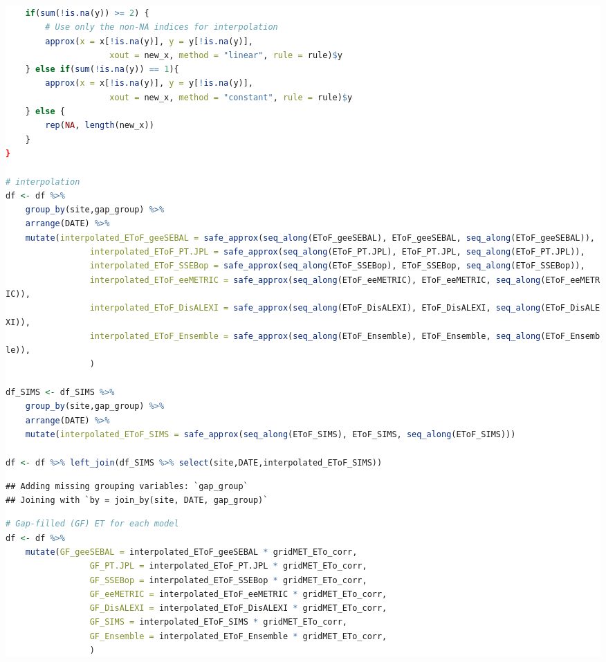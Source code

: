 ``` r
    if(sum(!is.na(y)) >= 2) {
        # Use only the non-NA indices for interpolation
        approx(x = x[!is.na(y)], y = y[!is.na(y)], 
                     xout = new_x, method = "linear", rule = rule)$y
    } else if(sum(!is.na(y)) == 1){
        approx(x = x[!is.na(y)], y = y[!is.na(y)], 
                     xout = new_x, method = "constant", rule = rule)$y
    } else {
        rep(NA, length(new_x))
    }
}

# interpolation
df <- df %>%
    group_by(site,gap_group) %>%        
    arrange(DATE) %>%   
    mutate(interpolated_EToF_geeSEBAL = safe_approx(seq_along(EToF_geeSEBAL), EToF_geeSEBAL, seq_along(EToF_geeSEBAL)),
                 interpolated_EToF_PT.JPL = safe_approx(seq_along(EToF_PT.JPL), EToF_PT.JPL, seq_along(EToF_PT.JPL)),
                 interpolated_EToF_SSEBop = safe_approx(seq_along(EToF_SSEBop), EToF_SSEBop, seq_along(EToF_SSEBop)),
                 interpolated_EToF_eeMETRIC = safe_approx(seq_along(EToF_eeMETRIC), EToF_eeMETRIC, seq_along(EToF_eeMETRIC)),
                 interpolated_EToF_DisALEXI = safe_approx(seq_along(EToF_DisALEXI), EToF_DisALEXI, seq_along(EToF_DisALEXI)),
                 interpolated_EToF_Ensemble = safe_approx(seq_along(EToF_Ensemble), EToF_Ensemble, seq_along(EToF_Ensemble)),
                 )

df_SIMS <- df_SIMS %>%
    group_by(site,gap_group) %>%        
    arrange(DATE) %>%   
    mutate(interpolated_EToF_SIMS = safe_approx(seq_along(EToF_SIMS), EToF_SIMS, seq_along(EToF_SIMS)))

df <- df %>% left_join(df_SIMS %>% select(site,DATE,interpolated_EToF_SIMS))
```

    ## Adding missing grouping variables: `gap_group`
    ## Joining with `by = join_by(site, DATE, gap_group)`

``` r
# Gap-filled (GF) ET for each model
df <- df %>%
    mutate(GF_geeSEBAL = interpolated_EToF_geeSEBAL * gridMET_ETo_corr,
                 GF_PT.JPL = interpolated_EToF_PT.JPL * gridMET_ETo_corr,
                 GF_SSEBop = interpolated_EToF_SSEBop * gridMET_ETo_corr,
                 GF_eeMETRIC = interpolated_EToF_eeMETRIC * gridMET_ETo_corr,
                 GF_DisALEXI = interpolated_EToF_DisALEXI * gridMET_ETo_corr,
                 GF_SIMS = interpolated_EToF_SIMS * gridMET_ETo_corr,
                 GF_Ensemble = interpolated_EToF_Ensemble * gridMET_ETo_corr,
                 )
```
